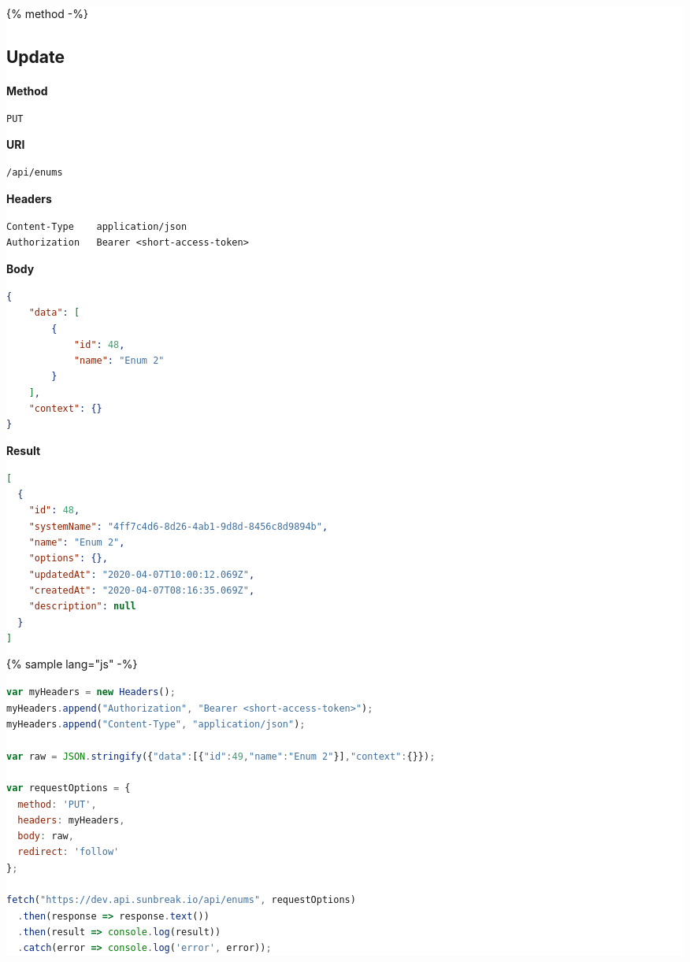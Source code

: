 
{% method -%}
## Update

**Method**

    PUT

**URI**

    /api/enums

**Headers**

    Content-Type	application/json
    Authorization   Bearer <short-access-token>

**Body**
```json
{
    "data": [
        {
            "id": 48,
            "name": "Enum 2"
        }
    ],
    "context": {}
}
```

**Result**
```json
[
  {
    "id": 48,
    "systemName": "4ff7c4d6-8d26-4ab1-9d8d-8456c8d9894b",
    "name": "Enum 2",
    "options": {},
    "updatedAt": "2020-04-07T10:00:12.069Z",
    "createdAt": "2020-04-07T08:16:35.069Z",
    "description": null
  }
]
```

{% sample lang="js" -%}
```javascript
var myHeaders = new Headers();
myHeaders.append("Authorization", "Bearer <short-access-token>");
myHeaders.append("Content-Type", "application/json");

var raw = JSON.stringify({"data":[{"id":49,"name":"Enum 2"}],"context":{}});

var requestOptions = {
  method: 'PUT',
  headers: myHeaders,
  body: raw,
  redirect: 'follow'
};

fetch("https://dev.api.sunbreak.io/api/enums", requestOptions)
  .then(response => response.text())
  .then(result => console.log(result))
  .catch(error => console.log('error', error));
```
